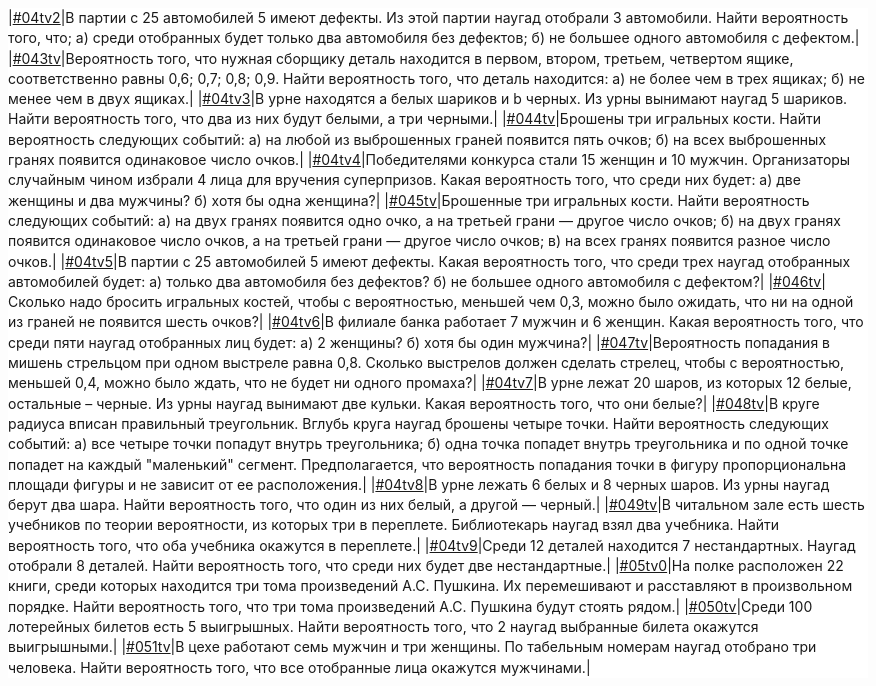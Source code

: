 |[#04tv2](https://github.com/kolya5544/reshenie-zadach.com.ua/tree/master/%D1%82%D0%B5%D0%BE%D1%80%D0%B2%D0%B5%D1%80/db/04tv2.zip)|В партии с 25 автомобилей 5 имеют дефекты. Из этой партии наугад отобрали 3 автомобили. Найти вероятность того, что; а) среди отобранных будет только два автомобиля без дефектов; б) не большее одного автомобиля с дефектом.|
|[#043tv](https://github.com/kolya5544/reshenie-zadach.com.ua/tree/master/%D1%82%D0%B5%D0%BE%D1%80%D0%B2%D0%B5%D1%80/db/043tv.zip)|Вероятность того, что нужная сборщику деталь находится в первом, втором, третьем, четвертом ящике, соответственно равны 0,6; 0,7; 0,8; 0,9. Найти вероятность того, что деталь находится: а) не более чем в трех ящиках; б) не менее чем в двух ящиках.|
|[#04tv3](https://github.com/kolya5544/reshenie-zadach.com.ua/tree/master/%D1%82%D0%B5%D0%BE%D1%80%D0%B2%D0%B5%D1%80/db/04tv3.zip)|В урне находятся а белых шариков и b черных. Из урны вынимают наугад 5 шариков. Найти вероятность того, что два из них будут белыми, а три черными.|
|[#044tv](https://github.com/kolya5544/reshenie-zadach.com.ua/tree/master/%D1%82%D0%B5%D0%BE%D1%80%D0%B2%D0%B5%D1%80/db/044tv.zip)|Брошены три игральных кости. Найти вероятность следующих событий: а) на любой из выброшенных граней появится пять очков; б) на всех выброшенных гранях появится одинаковое число очков.|
|[#04tv4](https://github.com/kolya5544/reshenie-zadach.com.ua/tree/master/%D1%82%D0%B5%D0%BE%D1%80%D0%B2%D0%B5%D1%80/db/04tv4.zip)|Победителями конкурса стали 15 женщин и 10 мужчин. Организаторы случайным чином избрали 4 лица для вручения суперпризов. Какая вероятность того, что среди них будет: а) две женщины и два мужчины? б) хотя бы одна женщина?|
|[#045tv](https://github.com/kolya5544/reshenie-zadach.com.ua/tree/master/%D1%82%D0%B5%D0%BE%D1%80%D0%B2%D0%B5%D1%80/db/045tv.zip)|Брошенные три игральных кости. Найти вероятность следующих событий: а) на двух гранях появится одно очко, а на третьей грани — другое число очков; б) на двух гранях появится одинаковое число очков, а на третьей грани — другое число очков; в) на всех гранях появится разное число очков.|
|[#04tv5](https://github.com/kolya5544/reshenie-zadach.com.ua/tree/master/%D1%82%D0%B5%D0%BE%D1%80%D0%B2%D0%B5%D1%80/db/04tv5.zip)|В партии с 25 автомобилей 5 имеют дефекты. Какая вероятность того, что среди трех наугад отобранных автомобилей будет: а) только два автомобиля без дефектов? б) не большее одного автомобиля с дефектом?|
|[#046tv](https://github.com/kolya5544/reshenie-zadach.com.ua/tree/master/%D1%82%D0%B5%D0%BE%D1%80%D0%B2%D0%B5%D1%80/db/046tv.zip)|Сколько надо бросить игральных костей, чтобы с вероятностью, меньшей чем 0,3, можно было ожидать, что ни на одной из граней не появится шесть очков?|
|[#04tv6](https://github.com/kolya5544/reshenie-zadach.com.ua/tree/master/%D1%82%D0%B5%D0%BE%D1%80%D0%B2%D0%B5%D1%80/db/04tv6.zip)|В филиале банка работает 7 мужчин и 6 женщин. Какая вероятность того, что среди пяти наугад отобранных лиц будет: а) 2 женщины? б) хотя бы один мужчина?|
|[#047tv](https://github.com/kolya5544/reshenie-zadach.com.ua/tree/master/%D1%82%D0%B5%D0%BE%D1%80%D0%B2%D0%B5%D1%80/db/047tv.zip)|Вероятность попадания в мишень стрельцом при одном выстреле равна 0,8. Сколько выстрелов должен сделать стрелец, чтобы с вероятностью, меньшей 0,4, можно было ждать, что не будет ни одного промаха?|
|[#04tv7](https://github.com/kolya5544/reshenie-zadach.com.ua/tree/master/%D1%82%D0%B5%D0%BE%D1%80%D0%B2%D0%B5%D1%80/db/04tv7.zip)|В урне лежат 20 шаров, из которых 12 белые, остальные – черные. Из урны наугад вынимают две кульки. Какая вероятность того, что они белые?|
|[#048tv](https://github.com/kolya5544/reshenie-zadach.com.ua/tree/master/%D1%82%D0%B5%D0%BE%D1%80%D0%B2%D0%B5%D1%80/db/048tv.zip)|В круге радиуса вписан правильный треугольник. Вглубь круга наугад брошены четыре точки. Найти вероятность следующих событий: а) все четыре точки попадут внутрь треугольника; б) одна точка попадет внутрь треугольника и по одной точке попадет на каждый &#34;маленький&#34; сегмент. Предполагается, что вероятность попадания точки в фигуру пропорциональна площади фигуры и не зависит от ее расположения.|
|[#04tv8](https://github.com/kolya5544/reshenie-zadach.com.ua/tree/master/%D1%82%D0%B5%D0%BE%D1%80%D0%B2%D0%B5%D1%80/db/04tv8.zip)|В урне лежать 6 белых и 8 черных шаров. Из урны наугад берут два шара. Найти вероятность того, что один из них белый, а другой — черный.|
|[#049tv](https://github.com/kolya5544/reshenie-zadach.com.ua/tree/master/%D1%82%D0%B5%D0%BE%D1%80%D0%B2%D0%B5%D1%80/db/049tv.zip)|В читальном зале есть шесть учебников по теории вероятности, из которых три в переплете. Библиотекарь наугад взял два учебника. Найти вероятность того, что оба учебника окажутся в переплете.|
|[#04tv9](https://github.com/kolya5544/reshenie-zadach.com.ua/tree/master/%D1%82%D0%B5%D0%BE%D1%80%D0%B2%D0%B5%D1%80/db/04tv9.zip)|Среди 12 деталей находится 7 нестандартных. Наугад отобрали 8 деталей. Найти вероятность того, что среди них будет две нестандартные.|
|[#05tv0](https://github.com/kolya5544/reshenie-zadach.com.ua/tree/master/%D1%82%D0%B5%D0%BE%D1%80%D0%B2%D0%B5%D1%80/db/05tv0.zip)|На полке расположен 22 книги, среди которых находится три тома произведений А.С. Пушкина. Их перемешивают и расставляют в произвольном порядке. Найти вероятность того, что три тома произведений А.С. Пушкина будут стоять рядом.|
|[#050tv](https://github.com/kolya5544/reshenie-zadach.com.ua/tree/master/%D1%82%D0%B5%D0%BE%D1%80%D0%B2%D0%B5%D1%80/db/050tv.zip)|Среди 100 лотерейных билетов есть 5 выигрышных. Найти вероятность того, что 2 наугад выбранные билета окажутся выигрышными.|
|[#051tv](https://github.com/kolya5544/reshenie-zadach.com.ua/tree/master/%D1%82%D0%B5%D0%BE%D1%80%D0%B2%D0%B5%D1%80/db/051tv.zip)|В цехе работают семь мужчин и три женщины. По табельным номерам наугад отобрано три человека. Найти вероятность того, что все отобранные лица окажутся мужчинами.|